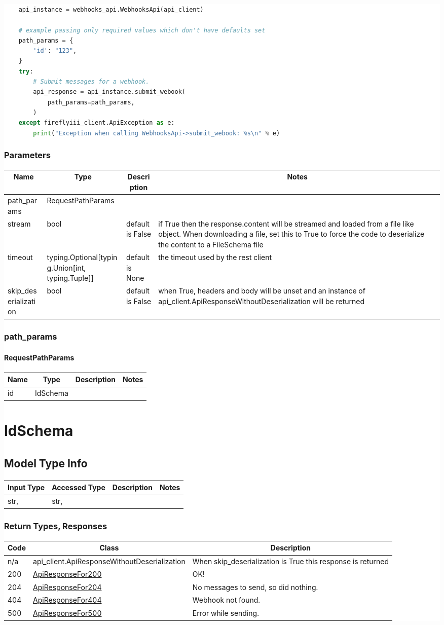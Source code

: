 ```python
    api_instance = webhooks_api.WebhooksApi(api_client)

    # example passing only required values which don't have defaults set
    path_params = {
        'id': "123",
    }
    try:
        # Submit messages for a webhook.
        api_response = api_instance.submit_webook(
            path_params=path_params,
        )
    except fireflyiii_client.ApiException as e:
        print("Exception when calling WebhooksApi->submit_webook: %s\n" % e)
```
### Parameters

Name | Type | Description  | Notes
------------- | ------------- | ------------- | -------------
path_params | RequestPathParams | |
stream | bool | default is False | if True then the response.content will be streamed and loaded from a file like object. When downloading a file, set this to True to force the code to deserialize the content to a FileSchema file
timeout | typing.Optional[typing.Union[int, typing.Tuple]] | default is None | the timeout used by the rest client
skip_deserialization | bool | default is False | when True, headers and body will be unset and an instance of api_client.ApiResponseWithoutDeserialization will be returned

### path_params
#### RequestPathParams

Name | Type | Description  | Notes
------------- | ------------- | ------------- | -------------
id | IdSchema | | 

# IdSchema

## Model Type Info
Input Type | Accessed Type | Description | Notes
------------ | ------------- | ------------- | -------------
str,  | str,  |  | 

### Return Types, Responses

Code | Class | Description
------------- | ------------- | -------------
n/a | api_client.ApiResponseWithoutDeserialization | When skip_deserialization is True this response is returned
200 | [ApiResponseFor200](#submit_webook.ApiResponseFor200) | OK!
204 | [ApiResponseFor204](#submit_webook.ApiResponseFor204) | No messages to send, so did nothing.
404 | [ApiResponseFor404](#submit_webook.ApiResponseFor404) | Webhook not found.
500 | [ApiResponseFor500](#submit_webook.ApiResponseFor500) | Error while sending.
